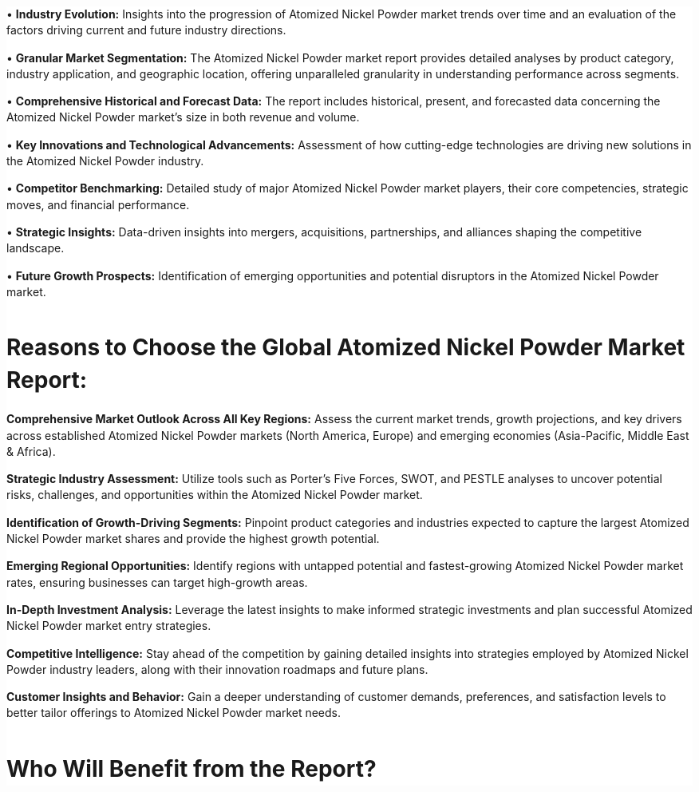 • <strong>Industry Evolution:</strong> Insights into the progression of Atomized Nickel Powder market trends over time and an evaluation of the factors driving current and future industry directions.

• <strong>Granular Market Segmentation:</strong> The Atomized Nickel Powder market report provides detailed analyses by product category, industry application, and geographic location, offering unparalleled granularity in understanding performance across segments.

• <strong>Comprehensive Historical and Forecast Data:</strong> The report includes historical, present, and forecasted data concerning the Atomized Nickel Powder market’s size in both revenue and volume.

• <strong>Key Innovations and Technological Advancements:</strong> Assessment of how cutting-edge technologies are driving new solutions in the Atomized Nickel Powder industry.

• <strong>Competitor Benchmarking:</strong> Detailed study of major Atomized Nickel Powder market players, their core competencies, strategic moves, and financial performance.

• <strong>Strategic Insights:</strong> Data-driven insights into mergers, acquisitions, partnerships, and alliances shaping the competitive landscape.

• <strong>Future Growth Prospects:</strong> Identification of emerging opportunities and potential disruptors in the Atomized Nickel Powder market.

# <strong>Reasons to Choose the Global Atomized Nickel Powder Market Report:</strong>

<strong>Comprehensive Market Outlook Across All Key Regions:</strong>
Assess the current market trends, growth projections, and key drivers across established Atomized Nickel Powder markets (North America, Europe) and emerging economies (Asia-Pacific, Middle East & Africa).

<strong>Strategic Industry Assessment:</strong>
Utilize tools such as Porter’s Five Forces, SWOT, and PESTLE analyses to uncover potential risks, challenges, and opportunities within the Atomized Nickel Powder market.

<strong>Identification of Growth-Driving Segments:</strong>
Pinpoint product categories and industries expected to capture the largest Atomized Nickel Powder market shares and provide the highest growth potential.

<strong>Emerging Regional Opportunities:</strong>
Identify regions with untapped potential and fastest-growing Atomized Nickel Powder market rates, ensuring businesses can target high-growth areas.

<strong>In-Depth Investment Analysis:</strong>
Leverage the latest insights to make informed strategic investments and plan successful Atomized Nickel Powder market entry strategies.

<strong>Competitive Intelligence:</strong>
Stay ahead of the competition by gaining detailed insights into strategies employed by Atomized Nickel Powder industry leaders, along with their innovation roadmaps and future plans.

<strong>Customer Insights and Behavior:</strong>
Gain a deeper understanding of customer demands, preferences, and satisfaction levels to better tailor offerings to Atomized Nickel Powder market needs.

# <strong>Who Will Benefit from the Report?</strong>
